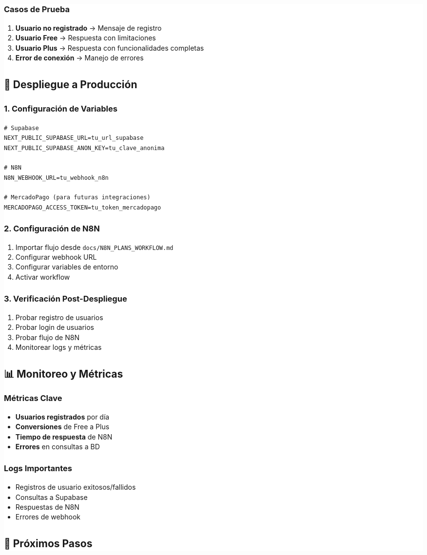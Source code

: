 ### **Casos de Prueba**
1. **Usuario no registrado** → Mensaje de registro
2. **Usuario Free** → Respuesta con limitaciones
3. **Usuario Plus** → Respuesta con funcionalidades completas
4. **Error de conexión** → Manejo de errores

## 🚀 Despliegue a Producción

### **1. Configuración de Variables**
```env
# Supabase
NEXT_PUBLIC_SUPABASE_URL=tu_url_supabase
NEXT_PUBLIC_SUPABASE_ANON_KEY=tu_clave_anonima

# N8N
N8N_WEBHOOK_URL=tu_webhook_n8n

# MercadoPago (para futuras integraciones)
MERCADOPAGO_ACCESS_TOKEN=tu_token_mercadopago
```

### **2. Configuración de N8N**
1. Importar flujo desde `docs/N8N_PLANS_WORKFLOW.md`
2. Configurar webhook URL
3. Configurar variables de entorno
4. Activar workflow

### **3. Verificación Post-Despliegue**
1. Probar registro de usuarios
2. Probar login de usuarios
3. Probar flujo de N8N
4. Monitorear logs y métricas

## 📊 Monitoreo y Métricas

### **Métricas Clave**
- **Usuarios registrados** por día
- **Conversiones** de Free a Plus
- **Tiempo de respuesta** de N8N
- **Errores** en consultas a BD

### **Logs Importantes**
- Registros de usuario exitosos/fallidos
- Consultas a Supabase
- Respuestas de N8N
- Errores de webhook

## 🔮 Próximos Pasos

